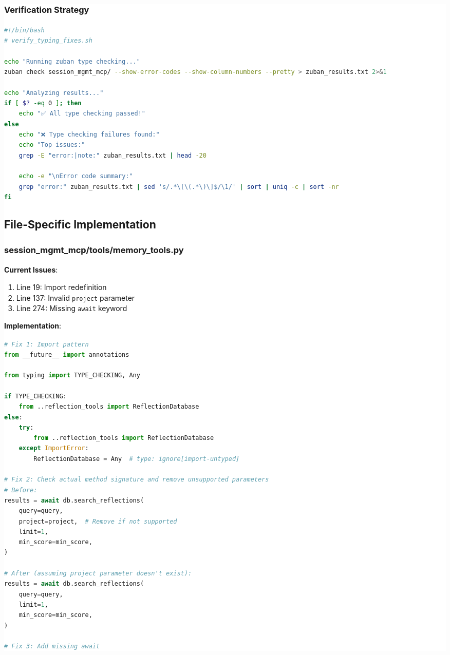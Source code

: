 ### Verification Strategy

```bash
#!/bin/bash
# verify_typing_fixes.sh

echo "Running zuban type checking..."
zuban check session_mgmt_mcp/ --show-error-codes --show-column-numbers --pretty > zuban_results.txt 2>&1

echo "Analyzing results..."
if [ $? -eq 0 ]; then
    echo "✅ All type checking passed!"
else
    echo "❌ Type checking failures found:"
    echo "Top issues:"
    grep -E "error:|note:" zuban_results.txt | head -20

    echo -e "\nError code summary:"
    grep "error:" zuban_results.txt | sed 's/.*\[\(.*\)\]$/\1/' | sort | uniq -c | sort -nr
fi
```

## File-Specific Implementation

### session_mgmt_mcp/tools/memory_tools.py

**Current Issues**:
1. Line 19: Import redefinition
2. Line 137: Invalid `project` parameter
3. Line 274: Missing `await` keyword

**Implementation**:
```python
# Fix 1: Import pattern
from __future__ import annotations

from typing import TYPE_CHECKING, Any

if TYPE_CHECKING:
    from ..reflection_tools import ReflectionDatabase
else:
    try:
        from ..reflection_tools import ReflectionDatabase
    except ImportError:
        ReflectionDatabase = Any  # type: ignore[import-untyped]

# Fix 2: Check actual method signature and remove unsupported parameters
# Before:
results = await db.search_reflections(
    query=query,
    project=project,  # Remove if not supported
    limit=1,
    min_score=min_score,
)

# After (assuming project parameter doesn't exist):
results = await db.search_reflections(
    query=query,
    limit=1,
    min_score=min_score,
)

# Fix 3: Add missing await
```